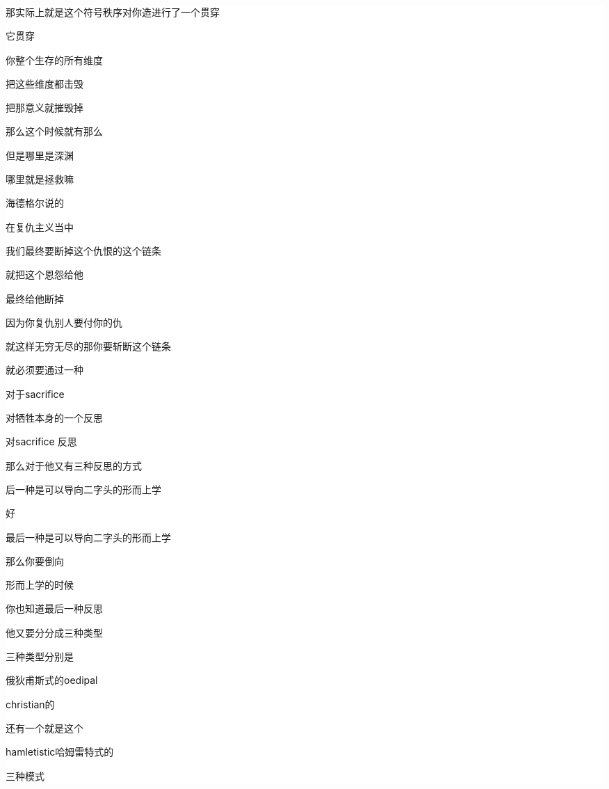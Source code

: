 那实际上就是这个符号秩序对你造进行了一个贯穿

它贯穿

你整个生存的所有维度

把这些维度都击毁

把那意义就摧毁掉

那么这个时候就有那么

但是哪里是深渊

哪里就是拯救嘛

海德格尔说的

在复仇主义当中

我们最终要断掉这个仇恨的这个链条

就把这个恩怨给他

最终给他断掉

因为你复仇别人要付你的仇

就这样无穷无尽的那你要斩断这个链条

就必须要通过一种

对于sacrifice

对牺牲本身的一个反思

对sacrifice 反思

那么对于他又有三种反思的方式

后一种是可以导向二字头的形而上学

好

最后一种是可以导向二字头的形而上学

那么你要倒向

形而上学的时候

你也知道最后一种反思

他又要分分成三种类型

三种类型分别是

俄狄甫斯式的oedipal

christian的

还有一个就是这个

hamletistic哈姆雷特式的

三种模式
